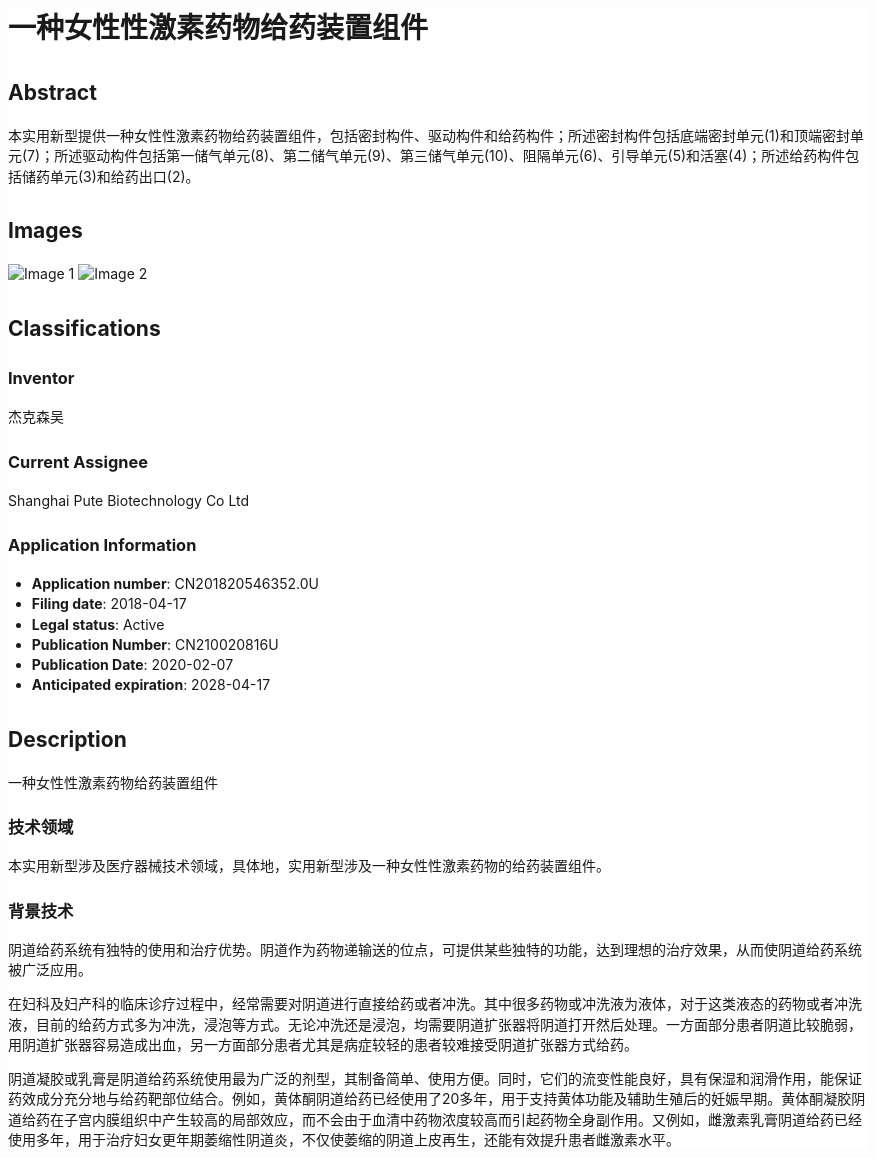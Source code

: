 # 一种女性性激素药物给药装置组件

## Abstract

本实用新型提供一种女性性激素药物给药装置组件，包括密封构件、驱动构件和给药构件；所述密封构件包括底端密封单元(1)和顶端密封单元(7)；所述驱动构件包括第一储气单元(8)、第二储气单元(9)、第三储气单元(10)、阻隔单元(6)、引导单元(5)和活塞(4)；所述给药构件包括储药单元(3)和给药出口(2)。

## Images

![Image 1](https://patentimages.storage.googleapis.com/36/a1/53/0668cdec23b381/HDA0001631735800000011.png) 
![Image 2](https://patentimages.storage.googleapis.com/b5/cb/5c/0ba898392af9fb/HDA0001631735800000012.png)

## Classifications

### Inventor

杰克森吴

### Current Assignee

Shanghai Pute Biotechnology Co Ltd

### Application Information

- **Application number**: CN201820546352.0U
- **Filing date**: 2018-04-17
- **Legal status**: Active
- **Publication Number**: CN210020816U
- **Publication Date**: 2020-02-07
- **Anticipated expiration**: 2028-04-17

## Description

一种女性性激素药物给药装置组件

### 技术领域

本实用新型涉及医疗器械技术领域，具体地，实用新型涉及一种女性性激素药物的给药装置组件。

### 背景技术

阴道给药系统有独特的使用和治疗优势。阴道作为药物递输送的位点，可提供某些独特的功能，达到理想的治疗效果，从而使阴道给药系统被广泛应用。

在妇科及妇产科的临床诊疗过程中，经常需要对阴道进行直接给药或者冲洗。其中很多药物或冲洗液为液体，对于这类液态的药物或者冲洗液，目前的给药方式多为冲洗，浸泡等方式。无论冲洗还是浸泡，均需要阴道扩张器将阴道打开然后处理。一方面部分患者阴道比较脆弱，用阴道扩张器容易造成出血，另一方面部分患者尤其是病症较轻的患者较难接受阴道扩张器方式给药。

阴道凝胶或乳膏是阴道给药系统使用最为广泛的剂型，其制备简单、使用方便。同时，它们的流变性能良好，具有保湿和润滑作用，能保证药效成分充分地与给药靶部位结合。例如，黄体酮阴道给药已经使用了20多年，用于支持黄体功能及辅助生殖后的妊娠早期。黄体酮凝胶阴道给药在子宫内膜组织中产生较高的局部效应，而不会由于血清中药物浓度较高而引起药物全身副作用。又例如，雌激素乳膏阴道给药已经使用多年，用于治疗妇女更年期萎缩性阴道炎，不仅使萎缩的阴道上皮再生，还能有效提升患者雌激素水平。
